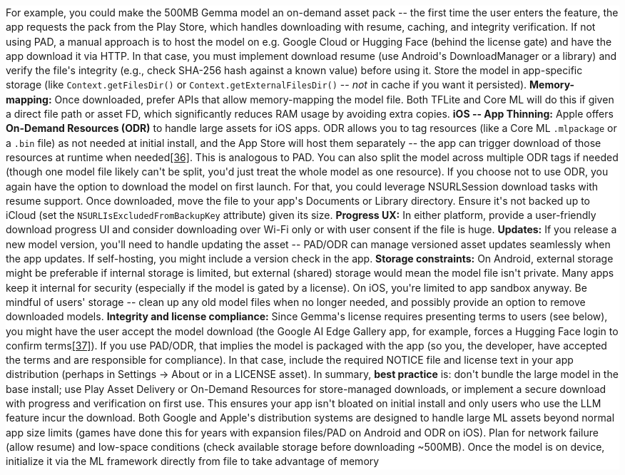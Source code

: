 For example, you could make the 500MB Gemma model an on-demand asset
pack -- the first time the user enters the feature, the app requests the
pack from the Play Store, which handles downloading with resume,
caching, and integrity verification. If not using PAD, a manual approach
is to host the model on e.g. Google Cloud or Hugging Face (behind the
license gate) and have the app download it via HTTP. In that case, you
must implement download resume (use Android's DownloadManager or a
library) and verify the file's integrity (e.g., check SHA-256 hash
against a known value) before using it. Store the model in app-specific
storage (like `Context.getFilesDir()` or `Context.getExternalFilesDir()`
-- *not* in cache if you want it persisted). **Memory-mapping:** Once
downloaded, prefer APIs that allow memory-mapping the model file. Both
TFLite and Core ML will do this if given a direct file path or asset FD,
which significantly reduces RAM usage by avoiding extra copies. **iOS --
App Thinning:** Apple offers **On-Demand Resources (ODR)** to handle
large assets for iOS apps. ODR allows you to tag resources (like a Core
ML `.mlpackage` or a `.bin` file) as not needed at initial install, and
the App Store will host them separately -- the app can trigger download
of those resources at runtime when
needed[\[36\]](https://docs.unity3d.com/6000.2/Documentation/Manual/ios-ondemand-resources.html#:~:text=On).
This is analogous to PAD. You can also split the model across multiple
ODR tags if needed (though one model file likely can't be split, you'd
just treat the whole model as one resource). If you choose not to use
ODR, you again have the option to download the model on first launch.
For that, you could leverage NSURLSession download tasks with resume
support. Once downloaded, move the file to your app's Documents or
Library directory. Ensure it's not backed up to iCloud (set the
`NSURLIsExcludedFromBackupKey` attribute) given its size. **Progress
UX:** In either platform, provide a user-friendly download progress UI
and consider downloading over Wi-Fi only or with user consent if the
file is huge. **Updates:** If you release a new model version, you'll
need to handle updating the asset -- PAD/ODR can manage versioned asset
updates seamlessly when the app updates. If self-hosting, you might
include a version check in the app. **Storage constraints:** On Android,
external storage might be preferable if internal storage is limited, but
external (shared) storage would mean the model file isn't private. Many
apps keep it internal for security (especially if the model is gated by
a license). On iOS, you're limited to app sandbox anyway. Be mindful of
users' storage -- clean up any old model files when no longer needed,
and possibly provide an option to remove downloaded models. **Integrity
and license compliance:** Since Gemma's license requires presenting
terms to users (see below), you might have the user accept the model
download (the Google AI Edge Gallery app, for example, forces a Hugging
Face login to confirm
terms[\[37\]](https://developers.googleblog.com/en/gemma-3-on-mobile-and-web-with-google-ai-edge/#:~:text=Step%203%3A%20Download%20the%20Model,from%20Hugging%20Face)).
If you use PAD/ODR, that implies the model is packaged with the app (so
you, the developer, have accepted the terms and are responsible for
compliance). In that case, include the required NOTICE file and license
text in your app distribution (perhaps in Settings -\> About or in a
LICENSE asset). In summary, **best practice** is: don't bundle the large
model in the base install; use Play Asset Delivery or On-Demand
Resources for store-managed downloads, or implement a secure download
with progress and verification on first use. This ensures your app isn't
bloated on initial install and only users who use the LLM feature incur
the download. Both Google and Apple's distribution systems are designed
to handle large ML assets beyond normal app size limits (games have done
this for years with expansion files/PAD on Android and ODR on iOS). Plan
for network failure (allow resume) and low-space conditions (check
available storage before downloading \~500MB). Once the model is on
device, initialize it via the ML framework directly from file to take
advantage of memory
